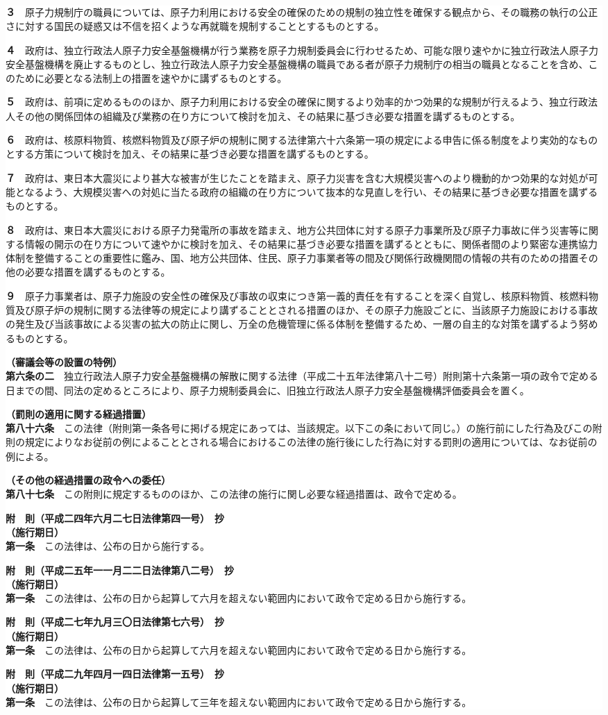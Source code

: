 **３**　原子力規制庁の職員については、原子力利用における安全の確保のための規制の独立性を確保する観点から、その職務の執行の公正さに対する国民の疑惑又は不信を招くような再就職を規制することとするものとする。  
  
**４**　政府は、独立行政法人原子力安全基盤機構が行う業務を原子力規制委員会に行わせるため、可能な限り速やかに独立行政法人原子力安全基盤機構を廃止するものとし、独立行政法人原子力安全基盤機構の職員である者が原子力規制庁の相当の職員となることを含め、このために必要となる法制上の措置を速やかに講ずるものとする。  
  
**５**　政府は、前項に定めるもののほか、原子力利用における安全の確保に関するより効率的かつ効果的な規制が行えるよう、独立行政法人その他の関係団体の組織及び業務の在り方について検討を加え、その結果に基づき必要な措置を講ずるものとする。  
  
**６**　政府は、核原料物質、核燃料物質及び原子炉の規制に関する法律第六十六条第一項の規定による申告に係る制度をより実効的なものとする方策について検討を加え、その結果に基づき必要な措置を講ずるものとする。  
  
**７**　政府は、東日本大震災により甚大な被害が生じたことを踏まえ、原子力災害を含む大規模災害へのより機動的かつ効果的な対処が可能となるよう、大規模災害への対処に当たる政府の組織の在り方について抜本的な見直しを行い、その結果に基づき必要な措置を講ずるものとする。  
  
**８**　政府は、東日本大震災における原子力発電所の事故を踏まえ、地方公共団体に対する原子力事業所及び原子力事故に伴う災害等に関する情報の開示の在り方について速やかに検討を加え、その結果に基づき必要な措置を講ずるとともに、関係者間のより緊密な連携協力体制を整備することの重要性に鑑み、国、地方公共団体、住民、原子力事業者等の間及び関係行政機関間の情報の共有のための措置その他の必要な措置を講ずるものとする。  
  
**９**　原子力事業者は、原子力施設の安全性の確保及び事故の収束につき第一義的責任を有することを深く自覚し、核原料物質、核燃料物質及び原子炉の規制に関する法律等の規定により講ずることとされる措置のほか、その原子力施設ごとに、当該原子力施設における事故の発生及び当該事故による災害の拡大の防止に関し、万全の危機管理に係る体制を整備するため、一層の自主的な対策を講ずるよう努めるものとする。  
  
**（審議会等の設置の特例）**  
**第六条の二**　独立行政法人原子力安全基盤機構の解散に関する法律（平成二十五年法律第八十二号）附則第十六条第一項の政令で定める日までの間、同法の定めるところにより、原子力規制委員会に、旧独立行政法人原子力安全基盤機構評価委員会を置く。  
  
**（罰則の適用に関する経過措置）**  
**第八十六条**　この法律（附則第一条各号に掲げる規定にあっては、当該規定。以下この条において同じ。）の施行前にした行為及びこの附則の規定によりなお従前の例によることとされる場合におけるこの法律の施行後にした行為に対する罰則の適用については、なお従前の例による。  
  
**（その他の経過措置の政令への委任）**  
**第八十七条**　この附則に規定するもののほか、この法律の施行に関し必要な経過措置は、政令で定める。  
  
**附　則（平成二四年六月二七日法律第四一号）　抄**  
**（施行期日）**  
**第一条**　この法律は、公布の日から施行する。  
  
**附　則（平成二五年一一月二二日法律第八二号）　抄**  
**（施行期日）**  
**第一条**　この法律は、公布の日から起算して六月を超えない範囲内において政令で定める日から施行する。  
  
**附　則（平成二七年九月三〇日法律第七六号）　抄**  
**（施行期日）**  
**第一条**　この法律は、公布の日から起算して六月を超えない範囲内において政令で定める日から施行する。  
  
**附　則（平成二九年四月一四日法律第一五号）　抄**  
**（施行期日）**  
**第一条**　この法律は、公布の日から起算して三年を超えない範囲内において政令で定める日から施行する。  
  

